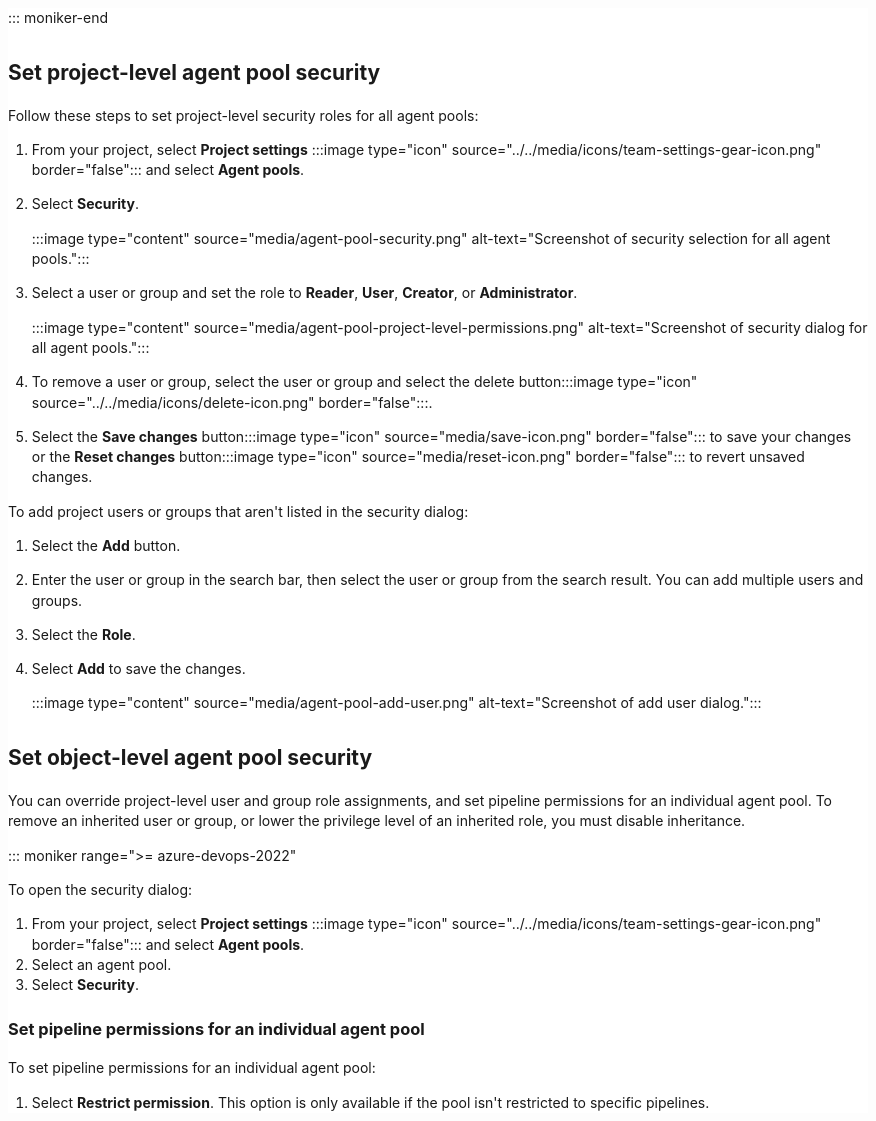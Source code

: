 ::: moniker-end

## Set project-level agent pool security

Follow these steps to set project-level security roles for all agent pools:

1. From your project, select **Project settings** :::image type="icon" source="../../media/icons/team-settings-gear-icon.png" border="false"::: and select **Agent pools**. 
1. Select **Security**. 

   :::image type="content" source="media/agent-pool-security.png" alt-text="Screenshot of security selection for all agent pools."::: 

1. Select a user or group and set the role to **Reader**, **User**, **Creator**, or **Administrator**.

    :::image type="content" source="media/agent-pool-project-level-permissions.png" alt-text="Screenshot of security dialog for all agent pools.":::

1. To remove a user or group, select the user or group and select the delete button:::image type="icon" source="../../media/icons/delete-icon.png" border="false":::.

1. Select the **Save changes** button:::image type="icon" source="media/save-icon.png" border="false"::: to save your changes or the **Reset changes** button:::image type="icon" source="media/reset-icon.png" border="false"::: to revert unsaved changes.

To add project users or groups that aren't listed in the security dialog:

1. Select the **Add** button.
1. Enter the user or group in the search bar, then select the user or group from the search result. You can add multiple users and groups.
1. Select the **Role**.
1. Select **Add** to save the changes.
    
    :::image type="content" source="media/agent-pool-add-user.png" alt-text="Screenshot of add user dialog.":::

## Set object-level agent pool security

You can override project-level user and group role assignments, and set pipeline permissions for an individual agent pool. To remove an inherited user or group, or lower the privilege level of an inherited role, you must disable inheritance.

::: moniker range=">= azure-devops-2022"

To open the security dialog:

1. From your project, select **Project settings** :::image type="icon" source="../../media/icons/team-settings-gear-icon.png" border="false"::: and select **Agent pools**.
1. Select an agent pool.
1. Select **Security**.

### Set pipeline permissions for an individual agent pool

To set pipeline permissions for an individual agent pool:

1. Select **Restrict permission**. This option is only available if the pool isn't restricted to specific pipelines.
